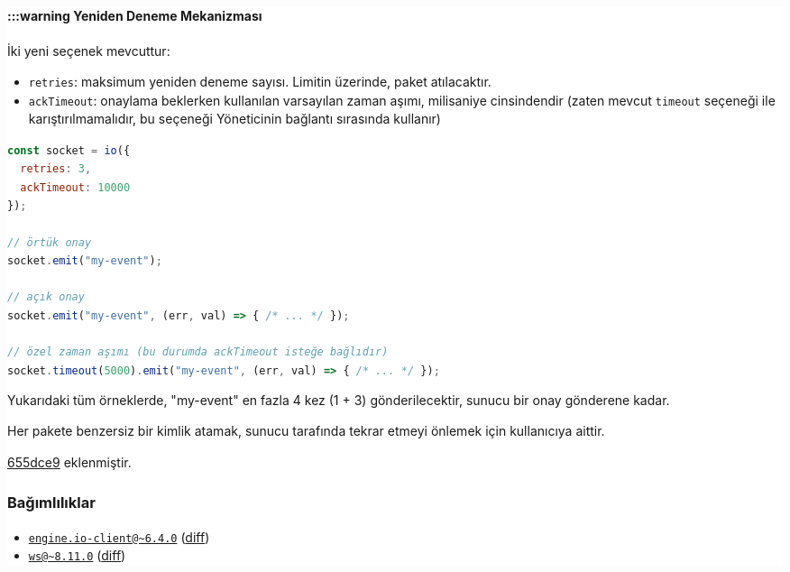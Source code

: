 #### :::warning Yeniden Deneme Mekanizması

İki yeni seçenek mevcuttur:

- `retries`: maksimum yeniden deneme sayısı. Limitin üzerinde, paket atılacaktır.
- `ackTimeout`: onaylama beklerken kullanılan varsayılan zaman aşımı, milisaniye cinsindendir (zaten mevcut `timeout` seçeneği ile karıştırılmamalıdır, bu seçeneği Yöneticinin bağlantı sırasında kullanır)

```js
const socket = io({
  retries: 3,
  ackTimeout: 10000
});

// örtük onay
socket.emit("my-event");

// açık onay
socket.emit("my-event", (err, val) => { /* ... */ });

// özel zaman aşımı (bu durumda ackTimeout isteğe bağlıdır)
socket.timeout(5000).emit("my-event", (err, val) => { /* ... */ });
```

Yukarıdaki tüm örneklerde, "my-event" en fazla 4 kez (1 + 3) gönderilecektir, sunucu bir onay gönderene kadar.

Her pakete benzersiz bir kimlik atamak, sunucu tarafında tekrar etmeyi önlemek için kullanıcıya aittir.

[655dce9](https://github.com/socketio/socket.io-client/commit/655dce97556a1ea44a60db6b694d0cfd85b5f70f) eklenmiştir.

### Bağımlılıklar

- [`engine.io-client@~6.4.0`](https://github.com/socketio/engine.io-client/releases/tag/6.4.0) ([diff](https://github.com/socketio/engine.io-client/compare/6.2.3...6.4.0))
- [`ws@~8.11.0`](https://github.com/websockets/ws/releases/tag/8.11.0) ([diff](https://github.com/websockets/ws/compare/8.2.3...8.11.0))